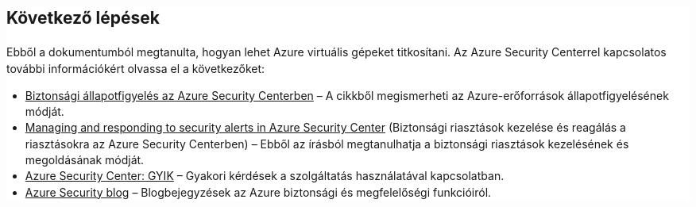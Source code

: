 ## <a name="next-steps"></a>Következő lépések
Ebből a dokumentumból megtanulta, hogyan lehet Azure virtuális gépeket titkosítani. Az Azure Security Centerrel kapcsolatos további információkért olvassa el a következőket:

* [Biztonsági állapotfigyelés az Azure Security Centerben](security-center-monitoring.md) – A cikkből megismerheti az Azure-erőforrások állapotfigyelésének módját.
* [Managing and responding to security alerts in Azure Security Center](security-center-managing-and-responding-alerts.md) (Biztonsági riasztások kezelése és reagálás a riasztásokra az Azure Security Centerben) – Ebből az írásból megtanulhatja a biztonsági riasztások kezelésének és megoldásának módját.
* [Azure Security Center: GYIK](security-center-faq.md) – Gyakori kérdések a szolgáltatás használatával kapcsolatban.
* [Azure Security blog](http://blogs.msdn.com/b/azuresecurity/) – Blogbejegyzések az Azure biztonsági és megfelelőségi funkcióiról.

